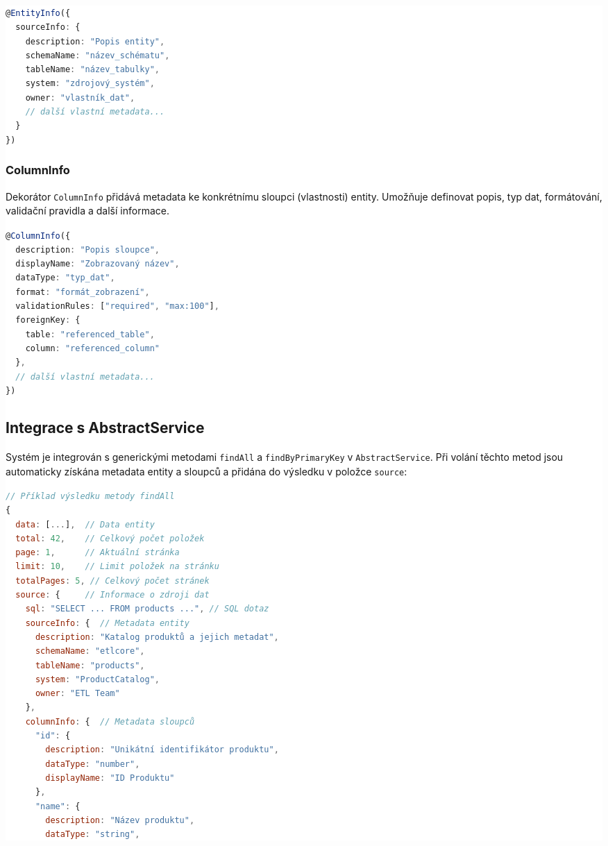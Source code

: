 ```typescript
@EntityInfo({
  sourceInfo: {
    description: "Popis entity",
    schemaName: "název_schématu",
    tableName: "název_tabulky",
    system: "zdrojový_systém",
    owner: "vlastník_dat",
    // další vlastní metadata...
  }
})
```

### ColumnInfo

Dekorátor `ColumnInfo` přidává metadata ke konkrétnímu sloupci (vlastnosti) entity. Umožňuje definovat popis, typ dat, formátování, validační pravidla a další informace.

```typescript
@ColumnInfo({
  description: "Popis sloupce",
  displayName: "Zobrazovaný název",
  dataType: "typ_dat",
  format: "formát_zobrazení",
  validationRules: ["required", "max:100"],
  foreignKey: {
    table: "referenced_table",
    column: "referenced_column"
  },
  // další vlastní metadata...
})
```

## Integrace s AbstractService

Systém je integrován s generickými metodami `findAll` a `findByPrimaryKey` v `AbstractService`. Při volání těchto metod jsou automaticky získána metadata entity a sloupců a přidána do výsledku v položce `source`:

```javascript
// Příklad výsledku metody findAll
{
  data: [...],  // Data entity
  total: 42,    // Celkový počet položek
  page: 1,      // Aktuální stránka
  limit: 10,    // Limit položek na stránku
  totalPages: 5, // Celkový počet stránek
  source: {     // Informace o zdroji dat
    sql: "SELECT ... FROM products ...", // SQL dotaz
    sourceInfo: {  // Metadata entity
      description: "Katalog produktů a jejich metadat",
      schemaName: "etlcore",
      tableName: "products",
      system: "ProductCatalog",
      owner: "ETL Team"
    },
    columnInfo: {  // Metadata sloupců
      "id": {
        description: "Unikátní identifikátor produktu",
        dataType: "number",
        displayName: "ID Produktu"
      },
      "name": {
        description: "Název produktu",
        dataType: "string",
```
